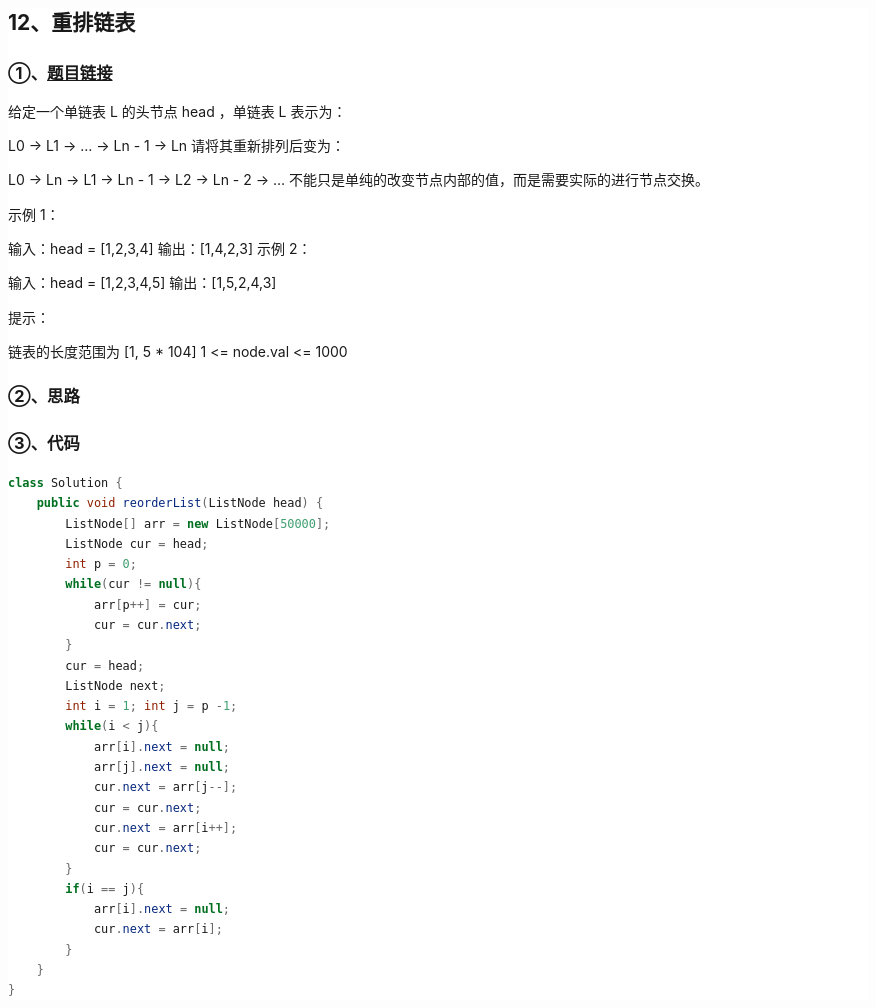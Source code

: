 

## 12、重排链表

### ①、[题目链接](https://leetcode.cn/problems/reorder-list/)

给定一个单链表 L 的头节点 head ，单链表 L 表示为：

L0 → L1 → … → Ln - 1 → Ln
请将其重新排列后变为：

L0 → Ln → L1 → Ln - 1 → L2 → Ln - 2 → …
不能只是单纯的改变节点内部的值，而是需要实际的进行节点交换。

 

示例 1：



输入：head = [1,2,3,4]
输出：[1,4,2,3]
示例 2：



输入：head = [1,2,3,4,5]
输出：[1,5,2,4,3]


提示：

链表的长度范围为 [1, 5 * 104]
1 <= node.val <= 1000



### ②、思路



### ③、代码

```java
class Solution {
    public void reorderList(ListNode head) {
        ListNode[] arr = new ListNode[50000];
        ListNode cur = head;
        int p = 0;
        while(cur != null){
            arr[p++] = cur;
            cur = cur.next;
        }
        cur = head;
        ListNode next;
        int i = 1; int j = p -1;
        while(i < j){
            arr[i].next = null;
            arr[j].next = null;
            cur.next = arr[j--];
            cur = cur.next;
            cur.next = arr[i++];
            cur = cur.next;
        }
        if(i == j){
            arr[i].next = null;
            cur.next = arr[i];
        }
    }
}
```
